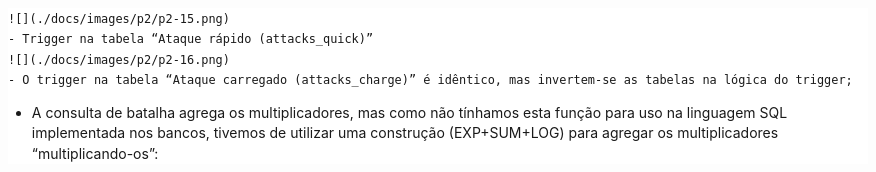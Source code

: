     ![](./docs/images/p2/p2-15.png)
    - Trigger na tabela “Ataque rápido (attacks_quick)”  
    ![](./docs/images/p2/p2-16.png)
    - O trigger na tabela “Ataque carregado (attacks_charge)” é idêntico, mas invertem-se as tabelas na lógica do trigger;
- A consulta de batalha agrega os multiplicadores, mas como não tínhamos esta função para uso na linguagem SQL implementada nos bancos, tivemos de utilizar uma construção (EXP+SUM+LOG) para agregar os multiplicadores “multiplicando-os”:  